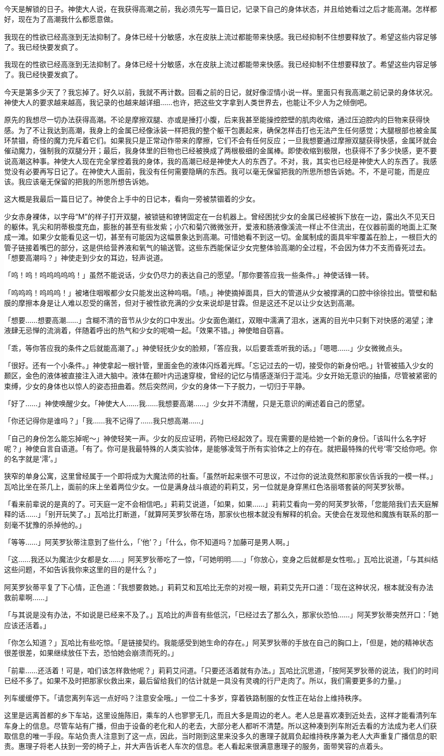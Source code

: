 今天是解锁的日子。神使大人说，在我获得高潮之前，我必须先写一篇日记，记录下自己的身体状态，并且给她看过之后才能高潮。怎样都好，现在为了高潮我什么都愿意做。

我现在的性欲已经高涨到无法抑制了。身体已经十分敏感，水在皮肤上流过都能带来快感。我已经抑制不住想要释放了。希望这些内容足够了。我已经快要发疯了。

我现在的性欲已经高涨到无法抑制了。身体已经十分敏感，水在皮肤上流过都能带来快感。我已经抑制不住想要释放了。希望这些内容足够了。我已经快要发疯了。

今天是第多少天了？我忘掉了。好久以前，我就不再计数。回看之前的日记，就好像涩情小说一样。里面只有我高潮之前记录的身体状况。神使大人的要求越来越高，我记录的也越来越详细……也许，把这些文字拿到人类世界去，也能让不少人为之倾倒吧。

原先的我想尽一切办法获得高潮。不论是摩擦双腿、亦或是捶打小腹，后来我甚至能操控腔壁的肌肉收缩，通过压迫腔内的巨物来获得快感。为了不让我达到高潮，我身上的金属已经像泳装一样把我的整个躯干包裹起来，确保怎样击打也无法产生任何感觉；大腿根部也被金属环禁锢，奇怪的魔力充斥着它们。如果我只是正常动作带来的摩擦，它们不会有任何反应；一旦我想要通过摩擦双腿获得快感，金属环就会催动魔力，强制我的双腿分开；最后，我身体里的巨物也已经被换成了两根极细的金属棒。即使收缩到极限，也获得不了多少快感，更不要说高潮这种事。神使大人现在完全掌控着我的身体，我的高潮已经是神使大人的东西了。不对，我，其实也已经是神使大人的东西了。我感觉没有必要再写日记了。在神使大人面前，我没有任何需要隐瞒的东西。我可以毫无保留把我的所思所想告诉她。不，不是可能，而是应该。我应该毫无保留的把我的所思所想告诉她。

这大概是我最后一篇日记了。神使合上手中的日记本，看向一旁被禁锢着的少女。

少女赤身裸体，以字母“M”的样子打开双腿，被锁链和镣铐固定在一台机器上。曾经困扰少女的金属已经被拆下放在一边，露出久不见天日的躯体。乳尖和阴蒂极度充血，膨胀的甚至有些发紫；小穴和菊穴微微张开，爱液和肠液像溪流一样止不住流出，在仪器前面的地面上汇聚成一滩。如果少女能看见这一切，甚至有可能因为这幅景象达到高潮。可惜她看不到这一切。金属制成的面具牢牢覆盖在脸上，一根巨大的管子链接着嘴巴的部分，这是供给营养液和氧气的输送管。这些东西能保证少女完整体验高潮的全过程，不会因为体力不支而昏死过去。「想要高潮吗？」神使走到少女的耳边，轻声说道。

「呜！呜！呜呜呜呜呜！」虽然不能说话，少女仍尽力的表达自己的愿望。「那你要答应我一些条件。」神使话锋一转。

「呜呜呜！呜呜呜！」被堵住咽喉都少女只能发出这种呜咽。「啧。」神使摘掉面具，巨大的管道从少女被撑满的口腔中徐徐拉出。管壁和黏膜的摩擦本身是让人难以忍受的痛苦，但对于被性欲充满的少女来说却是甘霖。但是这还不足以让少女达到高潮。

「想要……想要高潮……」含糊不清的音节从少女的口中发出。少女面色潮红，双眼中濡满了泪水，迷离的目光中只剩下对快感的渴望；津液肆无忌惮的流淌着，伴随着呼出的热气和少女的呢喃一起。「效果不错。」神使暗自窃喜。

「乖，等你答应我的条件之后就能高潮了。」神使轻抚少女的脸颊，「答应我，以后要乖乖听我的话。」「嗯嗯……」少女微微点头。

「很好。还有一个小条件。」神使拿起一根针管，里面金色的液体闪烁着光辉。「忘记过去的一切，接受你的新身份吧。」针管被插入少女的颞区，金色的液体被直接注入进大脑中。液体在颞叶内迅速穿梭，曾经的记忆与情感逐渐归于混沌。少女开始无意识的抽搐，尽管被紧密的束缚，少女的身体也以惊人的姿态扭曲着。然后突然间，少女的身体一下子脱力，一切归于平静。

「好了……」神使唤醒少女。「神使大人……我……我想要高潮……」少女并不清醒，只是无意识的阐述着自己的愿望。

「你还记得你是谁吗？」「我……我不记得了……我只想高潮……」

「自己的身份怎么能忘掉呢～」神使轻笑一声。少女的反应证明，药物已经起效了。现在需要的是给她一个新的身份。「该叫什么名字好呢？」神使自言自语道。「有了。你可是我最特殊的人类实验体，是能够凌驾于所有实验体之上的存在。就把最特殊的代号‘零’交给你吧。你的名字就是‘澪’。」

狭窄的单身公寓，这里曾经属于一个即将成为大魔法师的社畜。「虽然听起来很不可思议，不过你的说法竟然和那家伙告诉我的一模一样。」瓦哈比坐在茶几上，面前的床上坐着两位少女。一位是满身战斗痕迹的莉莉艾，另一位就是身穿黑红色洛丽塔套装的阿芙罗狄蒂。

「看来前辈说的是真的了。可天庭一定不会相信吧。」莉莉艾说道，「如果，如果……」莉莉艾看向一旁的阿芙罗狄蒂，「您能陪我们去天庭解释的话……」「别开玩笑了。」瓦哈比打断道，「就算阿芙罗狄蒂在场，那家伙也根本就没有解释的机会。天使会在发现他和魔族有联系的那一刻毫不犹豫的杀掉他的。」

「等等……」阿芙罗狄蒂注意到了些什么，「‘他’？」「什么，你不知道吗？加藤可是男人啊。」

「这……我还以为魔法少女都是女……」阿芙罗狄蒂吃了一惊，「可她明明……」「你放心，变身之后就都是女性啦。」瓦哈比说道，「与其纠结这些问题，不如告诉我你来这里的目的是什么？」

阿芙罗狄蒂平复了下心情，正色道：「我想要救她。」莉莉艾和瓦哈比无奈的对视一眼，莉莉艾先开口道：「现在这种状况，根本就没有办法救前辈啊……」

「与其说是没有办法，不如说是已经来不及了。」瓦哈比的声音有些低沉，「已经过去了那么久，那家伙恐怕……」阿芙罗狄蒂突然开口：「她应该还活着。」

「你怎么知道？」瓦哈比有些吃惊。「是链接契约。我能感受到她生命的存在。」阿芙罗狄蒂的手放在自己的胸口上，「但是，她的精神状态很差很差，如果继续放任下去，恐怕她会崩溃而死的。」

「前辈……还活着！可是，咱们该怎样救他呢？」莉莉艾问道。「只要还活着就有办法。」瓦哈比沉思道，「按阿芙罗狄蒂的说法，我们的时间已经不多了。如果不及时把那家伙救出来，最后留给我们的估计就是一具没有灵魂的行尸走肉了。所以，我们需要更多的力量。」

列车缓缓停下。「请您离列车远一点好吗？注意安全哦。」一位二十多岁，穿着铁路制服的女性正在站台上维持秩序。

这里是远离首都的乡下车站，这里设施陈旧，乘车的人也寥寥无几，而且大多是周边的老人。老人总是喜欢凑到近处去，这样才能看清列车车身上的信息。尽管车站有广播，但由于设备的老化和人的老去，大部分老人都听不清楚。所以这种凑到列车附近去看的方法成为老人们获取信息的唯一手段。车站负责人注意到了这一点，因此，当时刚到这里来没多久的惠理子就肩负起维持秩序兼为老人大声重复广播信息的职责。惠理子将老人扶到一旁的椅子上，并大声告诉老人车次的信息。老人看起来很满意惠理子的服务，面带笑容的点着头。
